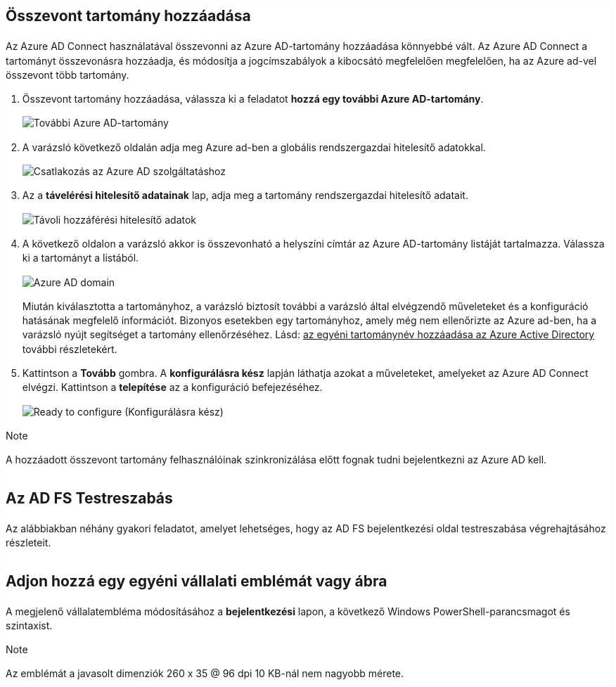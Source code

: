 ## <a name="addfeddomain"></a>Összevont tartomány hozzáadása 

Az Azure AD Connect használatával összevonni az Azure AD-tartomány hozzáadása könnyebbé vált. Az Azure AD Connect a tartományt összevonásra hozzáadja, és módosítja a jogcímszabályok a kibocsátó megfelelően megfelelően, ha az Azure ad-vel összevont több tartomány.

1. Összevont tartomány hozzáadása, válassza ki a feladatot **hozzá egy további Azure AD-tartomány**.

   ![További Azure AD-tartomány](./media/how-to-connect-fed-management/AdditionalDomain1.PNG)

2. A varázsló következő oldalán adja meg Azure ad-ben a globális rendszergazdai hitelesítő adatokkal.

   ![Csatlakozás az Azure AD szolgáltatáshoz](./media/how-to-connect-fed-management/AdditionalDomain2.PNG)

3. Az a **távelérési hitelesítő adatainak** lap, adja meg a tartomány rendszergazdai hitelesítő adatait.

   ![Távoli hozzáférési hitelesítő adatok](./media/how-to-connect-fed-management/additionaldomain3.PNG)

4. A következő oldalon a varázsló akkor is összevonható a helyszíni címtár az Azure AD-tartomány listáját tartalmazza. Válassza ki a tartományt a listából.

   ![Azure AD domain](./media/how-to-connect-fed-management/AdditionalDomain4.PNG)

    Miután kiválasztotta a tartományhoz, a varázsló biztosít további a varázsló által elvégzendő műveleteket és a konfiguráció hatásának megfelelő információt. Bizonyos esetekben egy tartományhoz, amely még nem ellenőrizte az Azure ad-ben, ha a varázsló nyújt segítséget a tartomány ellenőrzéséhez. Lásd: [az egyéni tartománynév hozzáadása az Azure Active Directory](../active-directory-domains-add-azure-portal.md) további részletekért.

5. Kattintson a **Tovább** gombra. A **konfigurálásra kész** lapján láthatja azokat a műveleteket, amelyeket az Azure AD Connect elvégzi. Kattintson a **telepítése** az a konfiguráció befejezéséhez.

   ![Ready to configure (Konfigurálásra kész)](./media/how-to-connect-fed-management/AdditionalDomain5.PNG)

> [!NOTE]
> A hozzáadott összevont tartomány felhasználóinak szinkronizálása előtt fognak tudni bejelentkezni az Azure AD kell.

## <a name="ad-fs-customization"></a>Az AD FS Testreszabás
Az alábbiakban néhány gyakori feladatot, amelyet lehetséges, hogy az AD FS bejelentkezési oldal testreszabása végrehajtásához részleteit.

## <a name="customlogo"></a>Adjon hozzá egy egyéni vállalati emblémát vagy ábra 
A megjelenő vállalatembléma módosításához a **bejelentkezési** lapon, a következő Windows PowerShell-parancsmagot és szintaxist.

> [!NOTE]
> Az emblémát a javasolt dimenziók 260 x 35 \@ 96 dpi 10 KB-nál nem nagyobb mérete.
